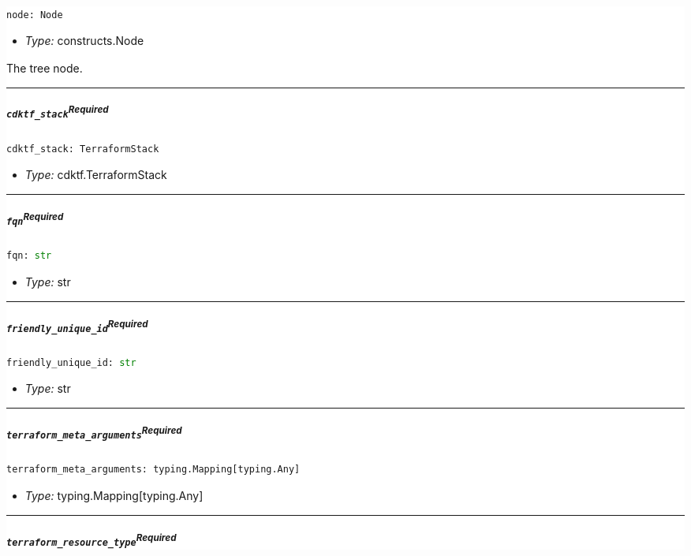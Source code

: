 ```python
node: Node
```

- *Type:* constructs.Node

The tree node.

---

##### `cdktf_stack`<sup>Required</sup> <a name="cdktf_stack" id="@cdktf/provider-kubernetes.apiService.ApiService.property.cdktfStack"></a>

```python
cdktf_stack: TerraformStack
```

- *Type:* cdktf.TerraformStack

---

##### `fqn`<sup>Required</sup> <a name="fqn" id="@cdktf/provider-kubernetes.apiService.ApiService.property.fqn"></a>

```python
fqn: str
```

- *Type:* str

---

##### `friendly_unique_id`<sup>Required</sup> <a name="friendly_unique_id" id="@cdktf/provider-kubernetes.apiService.ApiService.property.friendlyUniqueId"></a>

```python
friendly_unique_id: str
```

- *Type:* str

---

##### `terraform_meta_arguments`<sup>Required</sup> <a name="terraform_meta_arguments" id="@cdktf/provider-kubernetes.apiService.ApiService.property.terraformMetaArguments"></a>

```python
terraform_meta_arguments: typing.Mapping[typing.Any]
```

- *Type:* typing.Mapping[typing.Any]

---

##### `terraform_resource_type`<sup>Required</sup> <a name="terraform_resource_type" id="@cdktf/provider-kubernetes.apiService.ApiService.property.terraformResourceType"></a>
